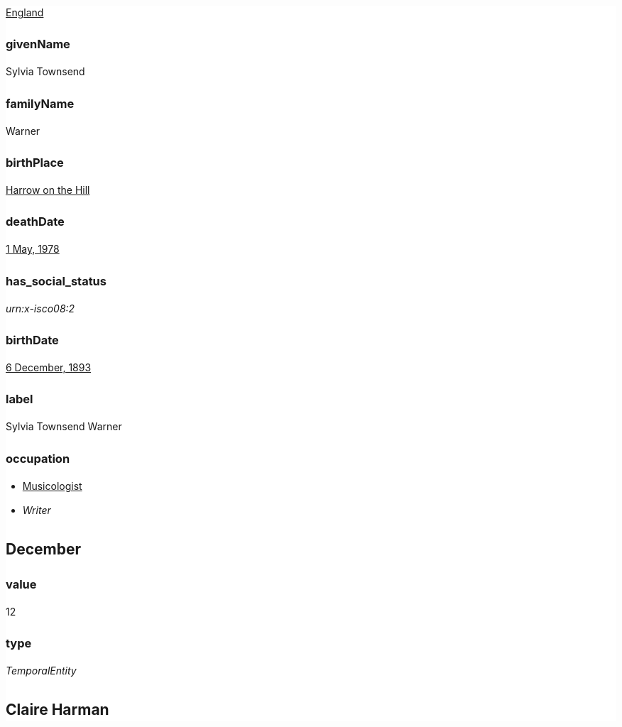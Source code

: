 
[England](#England)

### givenName


Sylvia Townsend

### familyName


Warner

### birthPlace


[Harrow on the Hill](#Harrow-on-the-Hill)

### deathDate


[1 May, 1978](#1-May-1978)

### has_social_status


*urn:x-isco08:2*

### birthDate


[6 December, 1893](#6-December-1893)

### label


Sylvia Townsend Warner

### occupation

 - [Musicologist](#Musicologist)

 - *Writer*

## December

### value


12

### type


*TemporalEntity*

## Claire Harman
